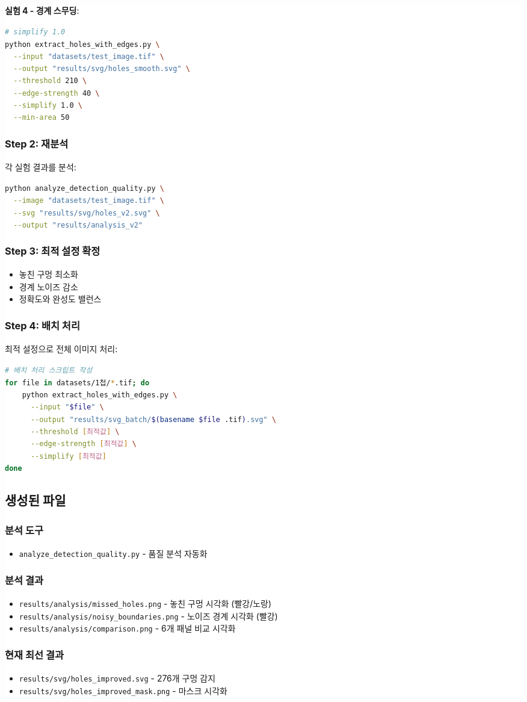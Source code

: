 **실험 4 - 경계 스무딩**:
```bash
# simplify 1.0
python extract_holes_with_edges.py \
  --input "datasets/test_image.tif" \
  --output "results/svg/holes_smooth.svg" \
  --threshold 210 \
  --edge-strength 40 \
  --simplify 1.0 \
  --min-area 50
```

### Step 2: 재분석
각 실험 결과를 분석:
```bash
python analyze_detection_quality.py \
  --image "datasets/test_image.tif" \
  --svg "results/svg/holes_v2.svg" \
  --output "results/analysis_v2"
```

### Step 3: 최적 설정 확정
- 놓친 구멍 최소화
- 경계 노이즈 감소
- 정확도와 완성도 밸런스

### Step 4: 배치 처리
최적 설정으로 전체 이미지 처리:
```bash
# 배치 처리 스크립트 작성
for file in datasets/1첩/*.tif; do
    python extract_holes_with_edges.py \
      --input "$file" \
      --output "results/svg_batch/$(basename $file .tif).svg" \
      --threshold [최적값] \
      --edge-strength [최적값] \
      --simplify [최적값]
done
```

## 생성된 파일

### 분석 도구
- `analyze_detection_quality.py` - 품질 분석 자동화

### 분석 결과
- `results/analysis/missed_holes.png` - 놓친 구멍 시각화 (빨강/노랑)
- `results/analysis/noisy_boundaries.png` - 노이즈 경계 시각화 (빨강)
- `results/analysis/comparison.png` - 6개 패널 비교 시각화

### 현재 최선 결과
- `results/svg/holes_improved.svg` - 276개 구멍 감지
- `results/svg/holes_improved_mask.png` - 마스크 시각화
